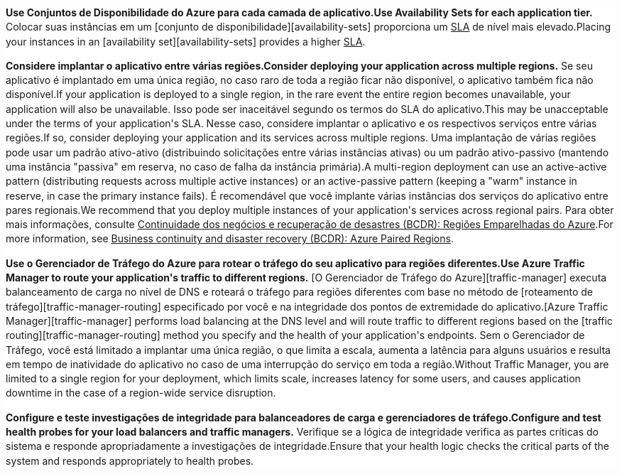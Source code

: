 <span data-ttu-id="f9f12-142">**Use Conjuntos de Disponibilidade do Azure para cada camada de aplicativo.**</span><span class="sxs-lookup"><span data-stu-id="f9f12-142">**Use Availability Sets for each application tier.**</span></span> <span data-ttu-id="f9f12-143">Colocar suas instâncias em um [conjunto de disponibilidade][availability-sets] proporciona um [SLA](https://azure.microsoft.com/support/legal/sla/virtual-machines/) de nível mais elevado.</span><span class="sxs-lookup"><span data-stu-id="f9f12-143">Placing your instances in an [availability set][availability-sets] provides a higher [SLA](https://azure.microsoft.com/support/legal/sla/virtual-machines/).</span></span> 

<span data-ttu-id="f9f12-144">**Considere implantar o aplicativo entre várias regiões.**</span><span class="sxs-lookup"><span data-stu-id="f9f12-144">**Consider deploying your application across multiple regions.**</span></span> <span data-ttu-id="f9f12-145">Se seu aplicativo é implantado em uma única região, no caso raro de toda a região ficar não disponível, o aplicativo também fica não disponível.</span><span class="sxs-lookup"><span data-stu-id="f9f12-145">If your application is deployed to a single region, in the rare event the entire region becomes unavailable, your application will also be unavailable.</span></span> <span data-ttu-id="f9f12-146">Isso pode ser inaceitável segundo os termos do SLA do aplicativo.</span><span class="sxs-lookup"><span data-stu-id="f9f12-146">This may be unacceptable under the terms of your application's SLA.</span></span> <span data-ttu-id="f9f12-147">Nesse caso, considere implantar o aplicativo e os respectivos serviços entre várias regiões.</span><span class="sxs-lookup"><span data-stu-id="f9f12-147">If so, consider deploying your application and its services across multiple regions.</span></span> <span data-ttu-id="f9f12-148">Uma implantação de várias regiões pode usar um padrão ativo-ativo (distribuindo solicitações entre várias instâncias ativas) ou um padrão ativo-passivo (mantendo uma instância "passiva" em reserva, no caso de falha da instância primária).</span><span class="sxs-lookup"><span data-stu-id="f9f12-148">A multi-region deployment can use an active-active pattern (distributing requests across multiple active instances) or an active-passive pattern (keeping a "warm" instance in reserve, in case the primary instance fails).</span></span> <span data-ttu-id="f9f12-149">É recomendável que você implante várias instâncias dos serviços do aplicativo entre pares regionais.</span><span class="sxs-lookup"><span data-stu-id="f9f12-149">We recommend that you deploy multiple instances of your application's services across regional pairs.</span></span> <span data-ttu-id="f9f12-150">Para obter mais informações, consulte [Continuidade dos negócios e recuperação de desastres (BCDR): Regiões Emparelhadas do Azure](/azure/best-practices-availability-paired-regions).</span><span class="sxs-lookup"><span data-stu-id="f9f12-150">For more information, see [Business continuity and disaster recovery (BCDR): Azure Paired Regions](/azure/best-practices-availability-paired-regions).</span></span>

<span data-ttu-id="f9f12-151">**Use o Gerenciador de Tráfego do Azure para rotear o tráfego do seu aplicativo para regiões diferentes.**</span><span class="sxs-lookup"><span data-stu-id="f9f12-151">**Use Azure Traffic Manager to route your application's traffic to different regions.**</span></span>  <span data-ttu-id="f9f12-152">[O Gerenciador de Tráfego do Azure][traffic-manager] executa balanceamento de carga no nível de DNS e roteará o tráfego para regiões diferentes com base no método de [roteamento de tráfego][traffic-manager-routing] especificado por você e na integridade dos pontos de extremidade do aplicativo.</span><span class="sxs-lookup"><span data-stu-id="f9f12-152">[Azure Traffic Manager][traffic-manager] performs load balancing at the DNS level and will route traffic to different regions based on the [traffic routing][traffic-manager-routing] method you specify and the health of your application's endpoints.</span></span> <span data-ttu-id="f9f12-153">Sem o Gerenciador de Tráfego, você está limitado a implantar uma única região, o que limita a escala, aumenta a latência para alguns usuários e resulta em tempo de inatividade do aplicativo no caso de uma interrupção do serviço em toda a região.</span><span class="sxs-lookup"><span data-stu-id="f9f12-153">Without Traffic Manager, you are limited to a single region for your deployment, which limits scale, increases latency for some users, and causes application downtime in the case of a region-wide service disruption.</span></span>

<span data-ttu-id="f9f12-154">**Configure e teste investigações de integridade para balanceadores de carga e gerenciadores de tráfego.**</span><span class="sxs-lookup"><span data-stu-id="f9f12-154">**Configure and test health probes for your load balancers and traffic managers.**</span></span> <span data-ttu-id="f9f12-155">Verifique se a lógica de integridade verifica as partes críticas do sistema e responde apropriadamente a investigações de integridade.</span><span class="sxs-lookup"><span data-stu-id="f9f12-155">Ensure that your health logic checks the critical parts of the system and responds appropriately to health probes.</span></span>
